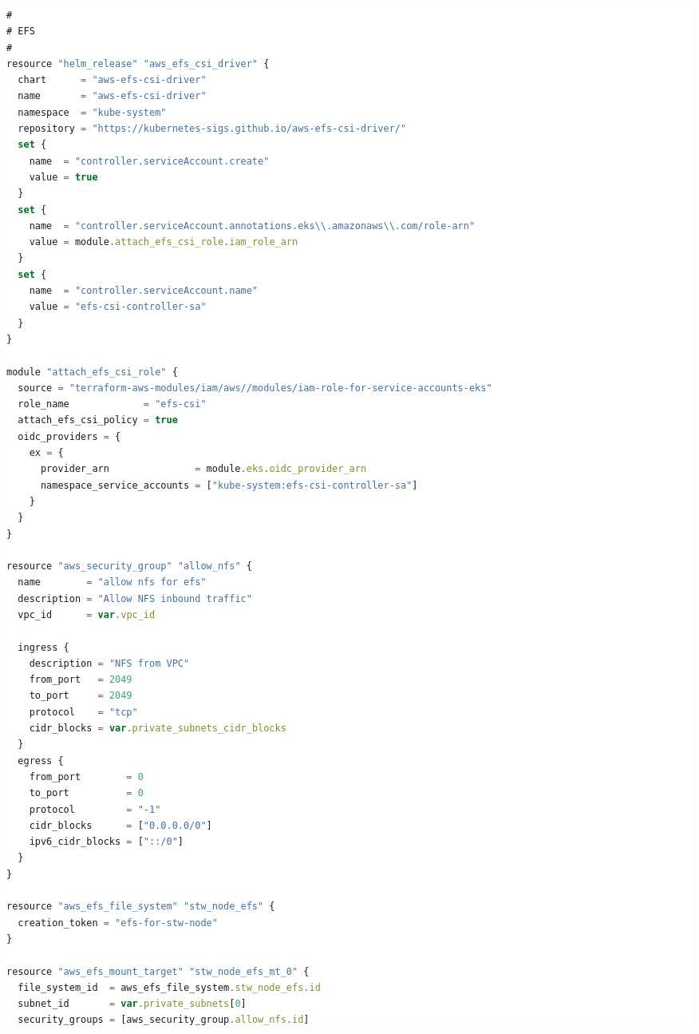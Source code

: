 ```javascript
#
# EFS
#
resource "helm_release" "aws_efs_csi_driver" {
  chart      = "aws-efs-csi-driver"
  name       = "aws-efs-csi-driver"
  namespace  = "kube-system"
  repository = "https://kubernetes-sigs.github.io/aws-efs-csi-driver/"
  set {
    name  = "controller.serviceAccount.create"
    value = true
  }
  set {
    name  = "controller.serviceAccount.annotations.eks\\.amazonaws\\.com/role-arn"
    value = module.attach_efs_csi_role.iam_role_arn
  }
  set {
    name  = "controller.serviceAccount.name"
    value = "efs-csi-controller-sa"
  }
}

module "attach_efs_csi_role" {
  source = "terraform-aws-modules/iam/aws//modules/iam-role-for-service-accounts-eks"
  role_name             = "efs-csi"
  attach_efs_csi_policy = true
  oidc_providers = {
    ex = {
      provider_arn               = module.eks.oidc_provider_arn
      namespace_service_accounts = ["kube-system:efs-csi-controller-sa"]
    }
  }
}

resource "aws_security_group" "allow_nfs" {
  name        = "allow nfs for efs"
  description = "Allow NFS inbound traffic"
  vpc_id      = var.vpc_id

  ingress {
    description = "NFS from VPC"
    from_port   = 2049
    to_port     = 2049
    protocol    = "tcp"
    cidr_blocks = var.private_subnets_cidr_blocks
  }
  egress {
    from_port        = 0
    to_port          = 0
    protocol         = "-1"
    cidr_blocks      = ["0.0.0.0/0"]
    ipv6_cidr_blocks = ["::/0"]
  }
}

resource "aws_efs_file_system" "stw_node_efs" {
  creation_token = "efs-for-stw-node"
}

resource "aws_efs_mount_target" "stw_node_efs_mt_0" {
  file_system_id  = aws_efs_file_system.stw_node_efs.id
  subnet_id       = var.private_subnets[0]
  security_groups = [aws_security_group.allow_nfs.id]
```